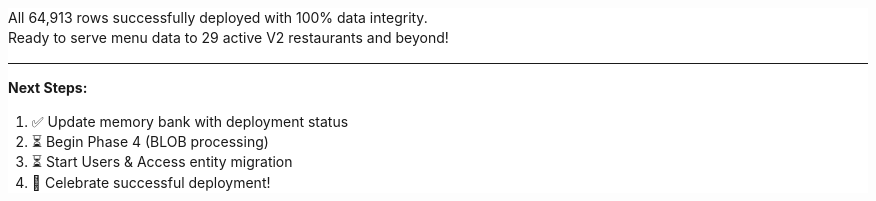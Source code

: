 All 64,913 rows successfully deployed with 100% data integrity.  
Ready to serve menu data to 29 active V2 restaurants and beyond!

---

**Next Steps:**
1. ✅ Update memory bank with deployment status
2. ⏳ Begin Phase 4 (BLOB processing)
3. ⏳ Start Users & Access entity migration
4. 🎉 Celebrate successful deployment!

